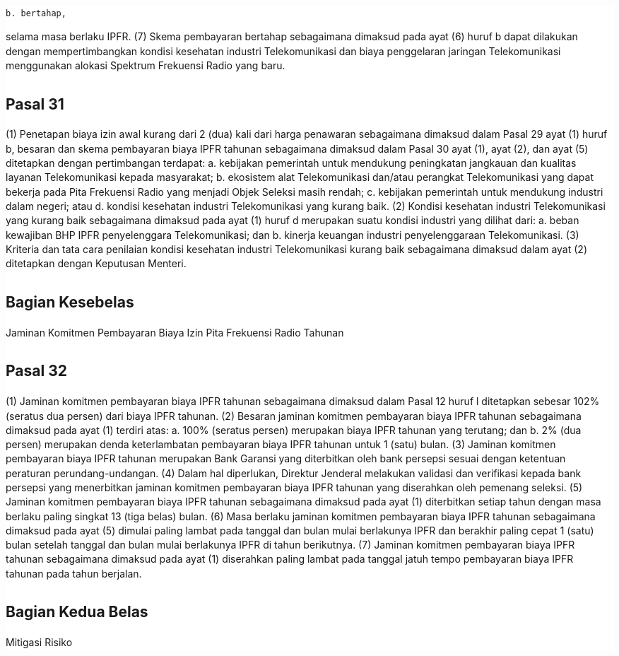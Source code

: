 	b. bertahap,
selama masa berlaku IPFR.
(7) Skema pembayaran bertahap sebagaimana dimaksud pada ayat (6) huruf b dapat dilakukan dengan mempertimbangkan kondisi kesehatan industri Telekomunikasi dan biaya penggelaran jaringan Telekomunikasi menggunakan alokasi Spektrum Frekuensi Radio yang baru.

## Pasal 31
(1) Penetapan biaya izin awal kurang dari 2 (dua) kali dari harga penawaran sebagaimana dimaksud dalam Pasal 29 ayat (1) huruf b, besaran dan skema pembayaran biaya IPFR tahunan sebagaimana dimaksud dalam Pasal 30 ayat (1), ayat (2), dan ayat (5) ditetapkan dengan pertimbangan terdapat:
	a. kebijakan pemerintah untuk mendukung peningkatan jangkauan dan kualitas layanan Telekomunikasi kepada masyarakat;
	b. ekosistem alat Telekomunikasi dan/atau perangkat Telekomunikasi yang dapat bekerja pada Pita Frekuensi Radio yang menjadi Objek Seleksi masih rendah;
	c. kebijakan pemerintah untuk mendukung industri dalam negeri; atau
	d. kondisi kesehatan industri Telekomunikasi yang kurang baik.
(2) Kondisi kesehatan industri Telekomunikasi yang kurang baik sebagaimana dimaksud pada ayat (1) huruf d merupakan suatu kondisi industri yang dilihat dari:
	a. beban kewajiban BHP IPFR penyelenggara Telekomunikasi; dan
	b. kinerja keuangan industri penyelenggaraan Telekomunikasi.
(3) Kriteria dan tata cara penilaian kondisi kesehatan industri Telekomunikasi kurang baik sebagaimana dimaksud dalam ayat (2) ditetapkan dengan Keputusan Menteri.

## Bagian Kesebelas
Jaminan Komitmen Pembayaran Biaya Izin Pita Frekuensi Radio Tahunan

## Pasal 32
(1) Jaminan komitmen pembayaran biaya IPFR tahunan sebagaimana dimaksud dalam Pasal 12 huruf l ditetapkan sebesar 102% (seratus dua persen) dari biaya IPFR tahunan.
(2) Besaran jaminan komitmen pembayaran biaya IPFR tahunan sebagaimana dimaksud pada ayat (1) terdiri atas:
	a. 100% (seratus persen) merupakan biaya IPFR tahunan yang terutang; dan
	b. 2% (dua persen) merupakan denda keterlambatan pembayaran biaya IPFR tahunan untuk 1 (satu) bulan.
(3) Jaminan komitmen pembayaran biaya IPFR tahunan merupakan Bank Garansi yang diterbitkan oleh bank persepsi sesuai dengan ketentuan peraturan perundang-undangan.
(4) Dalam hal diperlukan, Direktur Jenderal melakukan validasi dan verifikasi kepada bank persepsi yang menerbitkan jaminan komitmen pembayaran biaya IPFR tahunan yang diserahkan oleh pemenang seleksi.
(5) Jaminan komitmen pembayaran biaya IPFR tahunan sebagaimana dimaksud pada ayat (1) diterbitkan setiap tahun dengan masa berlaku paling singkat 13 (tiga belas) bulan.
(6) Masa berlaku jaminan komitmen pembayaran biaya IPFR tahunan sebagaimana dimaksud pada ayat (5) dimulai paling lambat pada tanggal dan bulan mulai berlakunya IPFR dan berakhir paling cepat 1 (satu) bulan setelah tanggal dan bulan mulai berlakunya IPFR di tahun berikutnya.
(7) Jaminan komitmen pembayaran biaya IPFR tahunan sebagaimana dimaksud pada ayat (1) diserahkan paling lambat pada tanggal jatuh tempo pembayaran biaya IPFR tahunan pada tahun berjalan.

## Bagian Kedua Belas
Mitigasi Risiko
